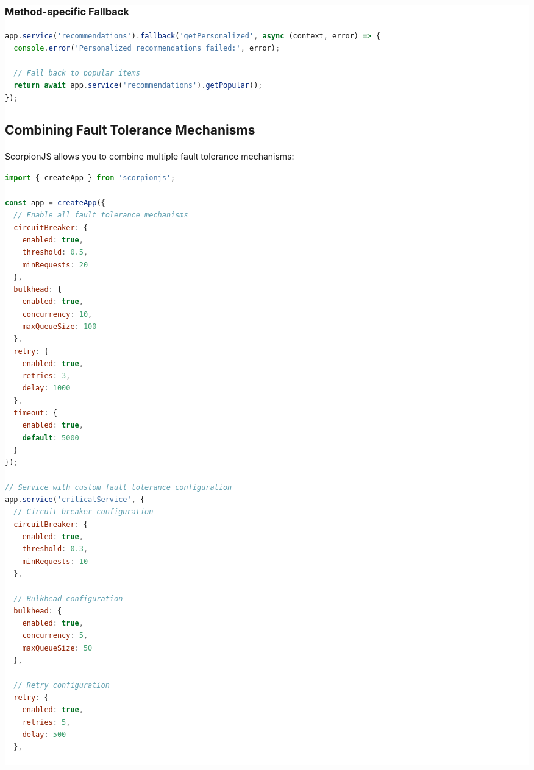 ### Method-specific Fallback

```javascript
app.service('recommendations').fallback('getPersonalized', async (context, error) => {
  console.error('Personalized recommendations failed:', error);
  
  // Fall back to popular items
  return await app.service('recommendations').getPopular();
});
```

## Combining Fault Tolerance Mechanisms

ScorpionJS allows you to combine multiple fault tolerance mechanisms:

```javascript
import { createApp } from 'scorpionjs';

const app = createApp({
  // Enable all fault tolerance mechanisms
  circuitBreaker: {
    enabled: true,
    threshold: 0.5,
    minRequests: 20
  },
  bulkhead: {
    enabled: true,
    concurrency: 10,
    maxQueueSize: 100
  },
  retry: {
    enabled: true,
    retries: 3,
    delay: 1000
  },
  timeout: {
    enabled: true,
    default: 5000
  }
});

// Service with custom fault tolerance configuration
app.service('criticalService', {
  // Circuit breaker configuration
  circuitBreaker: {
    enabled: true,
    threshold: 0.3,
    minRequests: 10
  },
  
  // Bulkhead configuration
  bulkhead: {
    enabled: true,
    concurrency: 5,
    maxQueueSize: 50
  },
  
  // Retry configuration
  retry: {
    enabled: true,
    retries: 5,
    delay: 500
  },
  
```